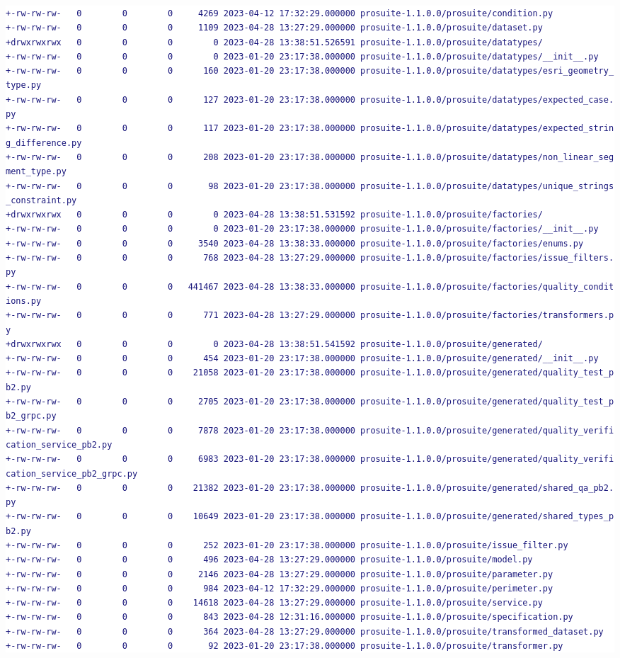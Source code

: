 ```diff
+-rw-rw-rw-   0        0        0     4269 2023-04-12 17:32:29.000000 prosuite-1.1.0.0/prosuite/condition.py
+-rw-rw-rw-   0        0        0     1109 2023-04-28 13:27:29.000000 prosuite-1.1.0.0/prosuite/dataset.py
+drwxrwxrwx   0        0        0        0 2023-04-28 13:38:51.526591 prosuite-1.1.0.0/prosuite/datatypes/
+-rw-rw-rw-   0        0        0        0 2023-01-20 23:17:38.000000 prosuite-1.1.0.0/prosuite/datatypes/__init__.py
+-rw-rw-rw-   0        0        0      160 2023-01-20 23:17:38.000000 prosuite-1.1.0.0/prosuite/datatypes/esri_geometry_type.py
+-rw-rw-rw-   0        0        0      127 2023-01-20 23:17:38.000000 prosuite-1.1.0.0/prosuite/datatypes/expected_case.py
+-rw-rw-rw-   0        0        0      117 2023-01-20 23:17:38.000000 prosuite-1.1.0.0/prosuite/datatypes/expected_string_difference.py
+-rw-rw-rw-   0        0        0      208 2023-01-20 23:17:38.000000 prosuite-1.1.0.0/prosuite/datatypes/non_linear_segment_type.py
+-rw-rw-rw-   0        0        0       98 2023-01-20 23:17:38.000000 prosuite-1.1.0.0/prosuite/datatypes/unique_strings_constraint.py
+drwxrwxrwx   0        0        0        0 2023-04-28 13:38:51.531592 prosuite-1.1.0.0/prosuite/factories/
+-rw-rw-rw-   0        0        0        0 2023-01-20 23:17:38.000000 prosuite-1.1.0.0/prosuite/factories/__init__.py
+-rw-rw-rw-   0        0        0     3540 2023-04-28 13:38:33.000000 prosuite-1.1.0.0/prosuite/factories/enums.py
+-rw-rw-rw-   0        0        0      768 2023-04-28 13:27:29.000000 prosuite-1.1.0.0/prosuite/factories/issue_filters.py
+-rw-rw-rw-   0        0        0   441467 2023-04-28 13:38:33.000000 prosuite-1.1.0.0/prosuite/factories/quality_conditions.py
+-rw-rw-rw-   0        0        0      771 2023-04-28 13:27:29.000000 prosuite-1.1.0.0/prosuite/factories/transformers.py
+drwxrwxrwx   0        0        0        0 2023-04-28 13:38:51.541592 prosuite-1.1.0.0/prosuite/generated/
+-rw-rw-rw-   0        0        0      454 2023-01-20 23:17:38.000000 prosuite-1.1.0.0/prosuite/generated/__init__.py
+-rw-rw-rw-   0        0        0    21058 2023-01-20 23:17:38.000000 prosuite-1.1.0.0/prosuite/generated/quality_test_pb2.py
+-rw-rw-rw-   0        0        0     2705 2023-01-20 23:17:38.000000 prosuite-1.1.0.0/prosuite/generated/quality_test_pb2_grpc.py
+-rw-rw-rw-   0        0        0     7878 2023-01-20 23:17:38.000000 prosuite-1.1.0.0/prosuite/generated/quality_verification_service_pb2.py
+-rw-rw-rw-   0        0        0     6983 2023-01-20 23:17:38.000000 prosuite-1.1.0.0/prosuite/generated/quality_verification_service_pb2_grpc.py
+-rw-rw-rw-   0        0        0    21382 2023-01-20 23:17:38.000000 prosuite-1.1.0.0/prosuite/generated/shared_qa_pb2.py
+-rw-rw-rw-   0        0        0    10649 2023-01-20 23:17:38.000000 prosuite-1.1.0.0/prosuite/generated/shared_types_pb2.py
+-rw-rw-rw-   0        0        0      252 2023-01-20 23:17:38.000000 prosuite-1.1.0.0/prosuite/issue_filter.py
+-rw-rw-rw-   0        0        0      496 2023-04-28 13:27:29.000000 prosuite-1.1.0.0/prosuite/model.py
+-rw-rw-rw-   0        0        0     2146 2023-04-28 13:27:29.000000 prosuite-1.1.0.0/prosuite/parameter.py
+-rw-rw-rw-   0        0        0      984 2023-04-12 17:32:29.000000 prosuite-1.1.0.0/prosuite/perimeter.py
+-rw-rw-rw-   0        0        0    14618 2023-04-28 13:27:29.000000 prosuite-1.1.0.0/prosuite/service.py
+-rw-rw-rw-   0        0        0      843 2023-04-28 12:31:16.000000 prosuite-1.1.0.0/prosuite/specification.py
+-rw-rw-rw-   0        0        0      364 2023-04-28 13:27:29.000000 prosuite-1.1.0.0/prosuite/transformed_dataset.py
+-rw-rw-rw-   0        0        0       92 2023-01-20 23:17:38.000000 prosuite-1.1.0.0/prosuite/transformer.py
```